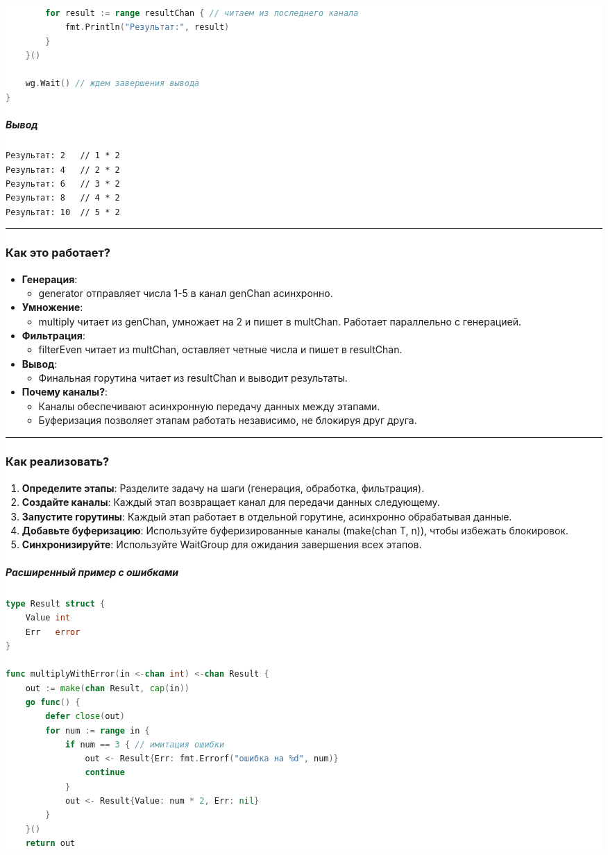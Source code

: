 ```go
        for result := range resultChan { // читаем из последнего канала
            fmt.Println("Результат:", result)
        }
    }()

    wg.Wait() // ждем завершения вывода
}
```

##### Вывод
```text
Результат: 2   // 1 * 2
Результат: 4   // 2 * 2
Результат: 6   // 3 * 2
Результат: 8   // 4 * 2
Результат: 10  // 5 * 2
```

---
### Как это работает?

- **Генерация**:
    - generator отправляет числа 1-5 в канал genChan асинхронно.
- **Умножение**:
    - multiply читает из genChan, умножает на 2 и пишет в multChan. Работает параллельно с генерацией.
- **Фильтрация**:
    - filterEven читает из multChan, оставляет четные числа и пишет в resultChan.
- **Вывод**:
    - Финальная горутина читает из resultChan и выводит результаты.
- **Почему каналы?**:
    - Каналы обеспечивают асинхронную передачу данных между этапами.
    - Буферизация позволяет этапам работать независимо, не блокируя друг друга.

---
### Как реализовать?

1. **Определите этапы**: Разделите задачу на шаги (генерация, обработка, фильтрация).
2. **Создайте каналы**: Каждый этап возвращает канал для передачи данных следующему.
3. **Запустите горутины**: Каждый этап работает в отдельной горутине, асинхронно обрабатывая данные.
4. **Добавьте буферизацию**: Используйте буферизированные каналы (make(chan T, n)), чтобы избежать блокировок.
5. **Синхронизируйте**: Используйте WaitGroup для ожидания завершения всех этапов.
##### Расширенный пример с ошибками
```go
type Result struct {
    Value int
    Err   error
}

func multiplyWithError(in <-chan int) <-chan Result {
    out := make(chan Result, cap(in))
    go func() {
        defer close(out)
        for num := range in {
            if num == 3 { // имитация ошибки
                out <- Result{Err: fmt.Errorf("ошибка на %d", num)}
                continue
            }
            out <- Result{Value: num * 2, Err: nil}
        }
    }()
    return out
```